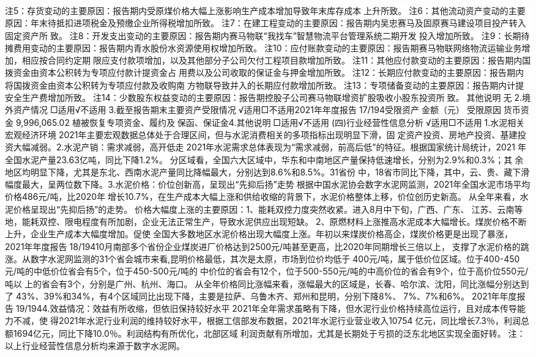 注5：存货变动的主要原因：报告期内受原煤价格大幅上涨影响生产成本增加导致年末库存成本
上升所致。
注6：其他流动资产变动的主要原因：年末待抵扣进项税金及预缴企业所得税增加所致。
注7：在建工程变动的主要原因：报告期内吴忠赛马及固原赛马建设项目投产转入固定资产所
致。
注8：开发支出变动的主要原因：报告期内赛马物联“我找车”智慧物流平台管理系统二期开发
投入增加所致。
注9：长期待摊费用变动的主要原因：报告期内青水股份水资源使用权增加所致。
注10：应付账款变动的主要原因：报告期赛马物联网络物流运输业务增加，相应按合同约定期
限应支付款项增加，以及其他部分子公司欠付工程项目款增加所致。
注11：其他应付款变动的主要原因：报告期内国拨资金由资本公积转为专项应付款计提资金占
用费以及公司收取的保证金与押金增加所致。
注12：长期应付款变动的主要原因：报告期内将国拨资金由资本公积转为专项应付款及收购南
方物联导致并入的长期应付款增加所致。
注13：专项储备变动的主要原因：报告期内计提安全生产费增加所致。
注14：少数股东权益变动的主要原因：报告期控股子公司赛马物联增资扩股吸收小股东投资所
致。
其他说明
无
2.境外资产情况
□适用√不适用
3.截至报告期末主要资产受限情况
√适用□不适用2021年年度报告
17/194受限资产
金额（元）
受限原因
货币资金
9,996,065.02
植被恢复专项资金、履约及
保函、保证金4.其他说明
□适用√不适用
(四)行业经营性信息分析
√适用□不适用
1.水泥相关宏观经济环境
2021年主要宏观数据总体处于合理区间，但与水泥消费相关的多项指标出现明显下滑，固
定资产投资、房地产投资、基建投资大幅减弱。2.水泥产销：需求减弱，高开低走
2021年水泥需求总体表现为“需求减弱，前高后低”的特征。根据国家统计局统计，2021
年全国水泥产量23.63亿吨，同比下降1.2%。
分区域看，全国六大区域中，华东和中南地区产量保持低速增长，分别为2.9%和0.3%；其
余地区均明显下降，尤其是东北、西南水泥产量同比降幅最大，分别达到8.6%和8.5%。31省份
中，18省市同比下降，其中，云、贵、藏下滑幅度最大，呈两位数下降。3.水泥价格：价位创新高，呈现出“先抑后扬”走势
根据中国水泥协会数字水泥网监测，2021年全国水泥市场平均价格486元/吨，比2020年
增长10.7%，在生产成本大幅上涨和供给收缩的背景下，水泥价格整体上移，价位创历史新高。
从全年来看，水泥价格呈现出“先抑后扬”的走势。
价格大幅度上涨的主要原因：1、能耗双控力度突然收紧。进入8月中下旬，广西、广东、
江苏、云南等地，能耗双控、限电程度有所加剧，企业无法正常生产，导致水泥供应出现短缺。
2、原燃材料上涨推高水泥成本大幅增长。煤炭价格不断上升，企业生产成本大幅度增加。促使
全国大多数地区水泥价格出现大幅度上涨。年初以来煤炭价格高企，煤炭价格更是出现了暴涨，
2021年年度报告
18/19410月南部多个省份企业煤炭进厂价格达到2500元/吨甚至更高，比2020年同期增长三倍以上，
支撑了水泥价格的跳涨。从数字水泥网监测的31个省会城市来看,昆明价格最低，其次是太原，市场到位价均低于
400元/吨，属于低价位区域。位于400-450元/吨的中低价位省会有5个，位于450-500元/吨的
中价位的省会有12个，位于500-550元/吨的中高价位的省会有9个，位于高价位550元/吨以
上的省会有3个，分别是广州、杭州、海口。
从全年价格同比涨幅来看，涨幅最大的区域是，长春、哈尔滨、沈阳，同比涨幅分别达到了
43%、39%和34%，有4个区域同比出现下降，主要是拉萨、乌鲁木齐、郑州和昆明，分别下降8%、
7%、7%和6%。
2021年年度报告
19/1944.效益情况：效益有所收缩，但依旧保持较好水平
2021年全年需求虽略有下降，但水泥行业价格持续高位运行，且对成本传导能力不减，使
得2021年水泥行业利润的维持较好水平，根据工信部发布数据，2021年水泥行业营业收入10754
亿元，同比增长7.3％，利润总额1694亿元，同比下降10.0％。利润结构有所优化，北部区域
利润贡献有所增加，尤其是长期处于亏损的泛东北地区实现全面好转。
注：以上行业经营性信息分析均来源于数字水泥网。